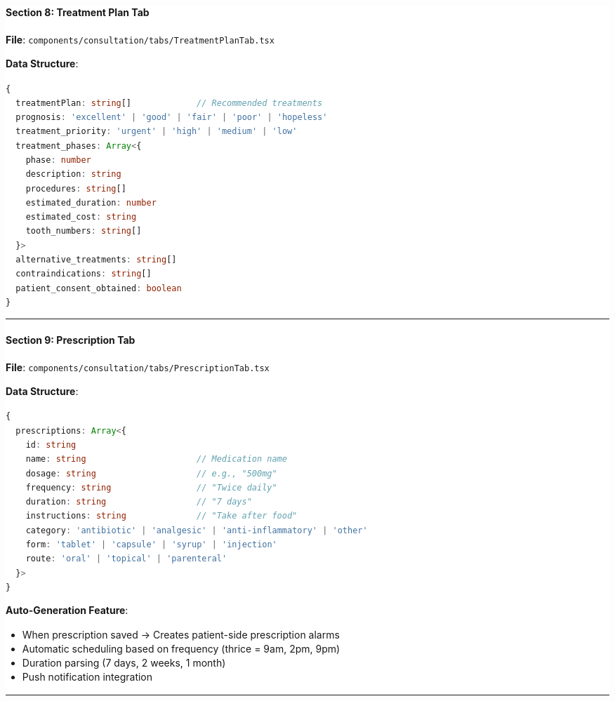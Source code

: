 
#### **Section 8: Treatment Plan Tab**
**File**: `components/consultation/tabs/TreatmentPlanTab.tsx`

**Data Structure**:
```typescript
{
  treatmentPlan: string[]             // Recommended treatments
  prognosis: 'excellent' | 'good' | 'fair' | 'poor' | 'hopeless'
  treatment_priority: 'urgent' | 'high' | 'medium' | 'low'
  treatment_phases: Array<{
    phase: number
    description: string
    procedures: string[]
    estimated_duration: number
    estimated_cost: string
    tooth_numbers: string[]
  }>
  alternative_treatments: string[]
  contraindications: string[]
  patient_consent_obtained: boolean
}
```

---

#### **Section 9: Prescription Tab**
**File**: `components/consultation/tabs/PrescriptionTab.tsx`

**Data Structure**:
```typescript
{
  prescriptions: Array<{
    id: string
    name: string                      // Medication name
    dosage: string                    // e.g., "500mg"
    frequency: string                 // "Twice daily"
    duration: string                  // "7 days"
    instructions: string              // "Take after food"
    category: 'antibiotic' | 'analgesic' | 'anti-inflammatory' | 'other'
    form: 'tablet' | 'capsule' | 'syrup' | 'injection'
    route: 'oral' | 'topical' | 'parenteral'
  }>
}
```

**Auto-Generation Feature**:
- When prescription saved → Creates patient-side prescription alarms
- Automatic scheduling based on frequency (thrice = 9am, 2pm, 9pm)
- Duration parsing (7 days, 2 weeks, 1 month)
- Push notification integration

---
